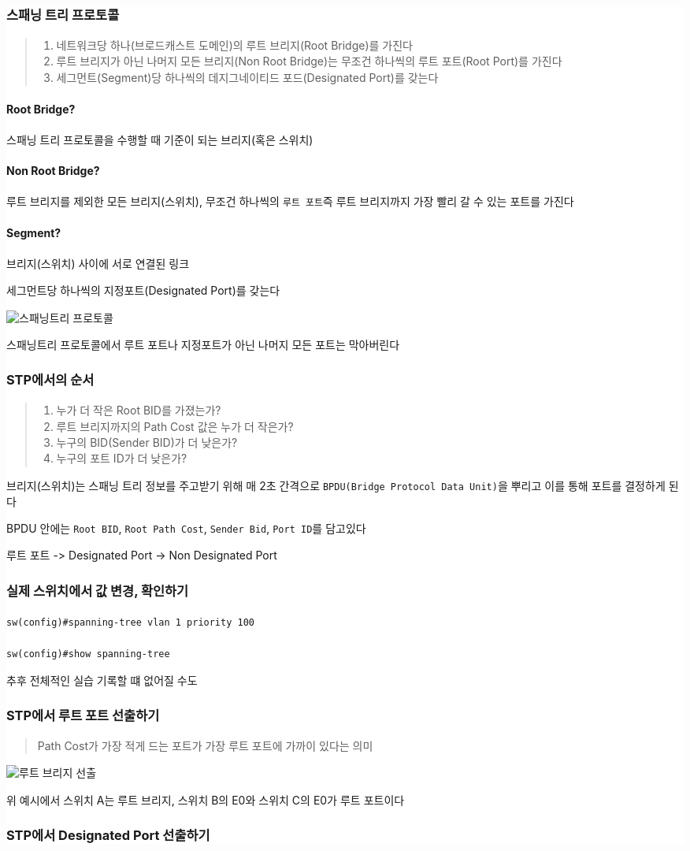  ### 스패닝 트리 프로토콜

 > 1. 네트워크당 하나(브로드캐스트 도메인)의 루트 브리지(Root Bridge)를 가진다
 > 2. 루트 브리지가 아닌 나머지 모든 브리지(Non Root Bridge)는 무조건 하나씩의 루트 포트(Root Port)를 가진다
 > 3. 세그먼트(Segment)당 하나씩의 데지그네이티드 포드(Designated Port)를 갖는다

#### Root Bridge?

 스패닝 트리 프로토콜을 수행할 때 기준이 되는 브리지(혹은 스위치)

#### Non Root Bridge?

 루트 브리지를 제외한 모든 브리지(스위치), 무조건 하나씩의 `루트 포트`즉 루트 브리지까지 가장 빨리 갈 수 있는 포트를 가진다

#### Segment?

 브리지(스위치) 사이에 서로 연결된 링크

 세그먼트당 하나씩의 지정포트(Designated Port)를 갖는다

 ![스패닝트리 프로토콜](https://github.com/oil-lamp-cat/oil-lamp-cat.github.io/assets/103806022/e7888ee0-3ba5-46cf-84a4-33f3e0a05217)

스패닝트리 프로토콜에서 루트 포트나 지정포트가 아닌 나머지 모든 포트는 막아버린다

### STP에서의 순서

 > 1. 누가 더 작은 Root BID를 가졌는가?
 > 2. 루트 브리지까지의 Path Cost 값은 누가 더 작은가?
 > 3. 누구의 BID(Sender BID)가 더 낮은가?
 > 4. 누구의 포트 ID가 더 낮은가?
 
 브리지(스위치)는 스패닝 트리 정보를 주고받기 위해 매 2초 간격으로 `BPDU(Bridge Protocol Data Unit)`을 뿌리고 이를 통해 포트를 결정하게 된다

 BPDU 안에는 `Root BID`, `Root Path Cost`, `Sender Bid`, `Port ID`를 담고있다

 루트 포트 -> Designated Port -> Non Designated Port

### 실제 스위치에서 값 변경, 확인하기

```
sw(config)#spanning-tree vlan 1 priority 100

sw(config)#show spanning-tree
```

추후 전체적인 실습 기록할 떄 없어질 수도

### STP에서 루트 포트 선출하기

 > Path Cost가 가장 적게 드는 포트가 가장 루트 포트에 가까이 있다는 의미

 ![루트 브리지 선출](https://github.com/oil-lamp-cat/oil-lamp-cat.github.io/assets/103806022/e4bc62f1-0fdc-4a01-8b55-84872a6d88c7)

 위 예시에서 스위치 A는 루트 브리지, 스위치 B의 E0와 스위치 C의 E0가 루트 포트이다

### STP에서 Designated Port 선출하기
